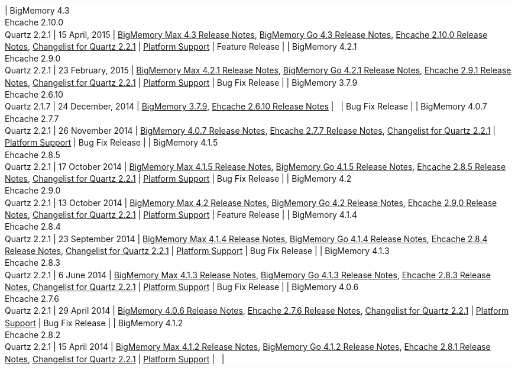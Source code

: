 | BigMemory 4.3 <br/> Ehcache 2.10.0 <br/> Quartz 2.2.1 | 15 April, 2015 | [BigMemory Max 4.3 Release Notes](../release/BigMemory+Max+4.3), [BigMemory Go 4.3 Release Notes](../release/BigMemory+Go+4.3), [Ehcache 2.10.0 Release Notes](https://jira.terracotta.org/jira/browse/EHC/?selectedTab=com.atlassian.jira.jira-projects-plugin:changelog-panel), [Changelist for Quartz 2.2.1](https://jira.terracotta.org/jira/browse/QTZ/?selectedTab=com.atlassian.jira.jira-projects-plugin:changelog-panel)           | [Platform Support](BigMemory+4.3%2C+Ehcache+2.10+Platform+Support) | Feature Release |
| BigMemory 4.2.1 <br/> Ehcache 2.9.0 <br/> Quartz 2.2.1 | 23 February, 2015 | [BigMemory Max 4.2.1 Release Notes](BigMemory+Max+4.2), [BigMemory Go 4.2.1 Release Notes](BigMemory+Go+4.2), [Ehcache 2.9.1 Release Notes](https://jira.terracotta.org/jira/browse/EHC/?selectedTab=com.atlassian.jira.jira-projects-plugin:changelog-panel), [Changelist for Quartz 2.2.1](https://jira.terracotta.org/jira/browse/QTZ/?selectedTab=com.atlassian.jira.jira-projects-plugin:changelog-panel)        | [Platform Support](BigMemory+4.2%2C+Ehcache+2.9+Platform+Support) | Bug Fix Release |
| BigMemory 3.7.9 <br/> Ehcache 2.6.10 <br/> Quartz 2.1.7 | 24 December, 2014 | [BigMemory 3.7.9](Terracotta+3.7), [Ehcache 2.6.10 Release Notes](https://jira.terracotta.org/jira/browse/EHC/fixforversion/12302/?selectedTab=com.atlassian.jira.jira-projects-plugin:version-summary-panel)                                                                                                                                                                                                         |   | Bug Fix Release |
| BigMemory 4.0.7 <br/> Ehcache 2.7.7 <br/> Quartz 2.2.1 | 26 November 2014 | [BigMemory 4.0.7 Release Notes](BigMemory+Max+4.0), [Ehcache 2.7.7 Release Notes](https://jira.terracotta.org/jira/browse/EHC/?selectedTab=com.atlassian.jira.jira-projects-plugin:changelog-panel), [Changelist for Quartz 2.2.1](https://jira.terracotta.org/jira/browse/QTZ/?selectedTab=com.atlassian.jira.jira-projects-plugin:changelog-panel)                                                                  | [Platform Support](BigMemory+4.0%2C+Ehcache+2.7+Platform+Support) | Bug Fix Release |
| BigMemory 4.1.5 <br/> Ehcache 2.8.5 <br/> Quartz 2.2.1 | 17 October 2014 | [BigMemory Max 4.1.5 Release Notes](BigMemory+Max+4.1), [BigMemory Go 4.1.5 Release Notes](BigMemory+Go+4.1), [Ehcache 2.8.5 Release Notes](https://jira.terracotta.org/jira/browse/EHC/?selectedTab=com.atlassian.jira.jira-projects-plugin:changelog-panel), [Changelist for Quartz 2.2.1](https://jira.terracotta.org/jira/browse/QTZ/?selectedTab=com.atlassian.jira.jira-projects-plugin:changelog-panel)        | [Platform Support](BigMemory+4.1%2C+Ehcache+2.8+Platform+Support) | Bug Fix Release |
| BigMemory 4.2 <br/> Ehcache 2.9.0 <br/> Quartz 2.2.1 | 13 October 2014 | [BigMemory Max 4.2 Release Notes](BigMemory+Max+4.2), [BigMemory Go 4.2 Release Notes](BigMemory+Go+4.2), [Ehcache 2.9.0 Release Notes](https://jira.terracotta.org/jira/browse/EHC/?selectedTab=com.atlassian.jira.jira-projects-plugin:changelog-panel), [Changelist for Quartz 2.2.1](https://jira.terracotta.org/jira/browse/QTZ/?selectedTab=com.atlassian.jira.jira-projects-plugin:changelog-panel)            | [Platform Support](BigMemory+4.2%2C+Ehcache+2.9+Platform+Support) | Feature Release |
| BigMemory 4.1.4 <br/> Ehcache 2.8.4 <br/> Quartz 2.2.1 | 23 September 2014 | [BigMemory Max 4.1.4 Release Notes](BigMemory+Max+4.1), [BigMemory Go 4.1.4 Release Notes](BigMemory+Go+4.1), [Ehcache 2.8.4 Release Notes](https://jira.terracotta.org/jira/browse/EHC/?selectedTab=com.atlassian.jira.jira-projects-plugin:changelog-panel), [Changelist for Quartz 2.2.1](https://jira.terracotta.org/jira/browse/QTZ/?selectedTab=com.atlassian.jira.jira-projects-plugin:changelog-panel)        | [Platform Support](BigMemory+4.1%2C+Ehcache+2.8+Platform+Support) | Bug Fix Release |
| BigMemory 4.1.3 <br/> Ehcache 2.8.3 <br/> Quartz 2.2.1 | 6 June 2014 | [BigMemory Max 4.1.3 Release Notes](BigMemory+Max+4.1), [BigMemory Go 4.1.3 Release Notes](BigMemory+Go+4.1), [Ehcache 2.8.3 Release Notes](https://jira.terracotta.org/jira/browse/EHC/?selectedTab=com.atlassian.jira.jira-projects-plugin:changelog-panel), [Changelist for Quartz 2.2.1](https://jira.terracotta.org/jira/browse/QTZ/?selectedTab=com.atlassian.jira.jira-projects-plugin:changelog-panel)        | [Platform Support](BigMemory+4.1%2C+Ehcache+2.8+Platform+Support) | Bug Fix Release |
| BigMemory 4.0.6 <br/> Ehcache 2.7.6 <br/> Quartz 2.2.1 | 29 April 2014 | [BigMemory 4.0.6 Release Notes](BigMemory+Max+4.0), [Ehcache 2.7.6 Release Notes](https://jira.terracotta.org/jira/browse/EHC/?selectedTab=com.atlassian.jira.jira-projects-plugin:changelog-panel), [Changelist for Quartz 2.2.1](https://jira.terracotta.org/jira/browse/QTZ/?selectedTab=com.atlassian.jira.jira-projects-plugin:changelog-panel)                                                                  | [Platform Support](BigMemory+4.0%2C+Ehcache+2.7+Platform+Support) | Bug Fix Release |
| BigMemory 4.1.2 <br/> Ehcache 2.8.2 <br/> Quartz 2.2.1 | 15 April 2014 | [BigMemory Max 4.1.2 Release Notes](BigMemory+Max+4.1), [BigMemory Go 4.1.2 Release Notes](BigMemory+Go+4.1), [Ehcache 2.8.1 Release Notes](https://jira.terracotta.org/jira/browse/EHC/?selectedTab=com.atlassian.jira.jira-projects-plugin:changelog-panel), [Changelist for Quartz 2.2.1](https://jira.terracotta.org/jira/browse/QTZ/?selectedTab=com.atlassian.jira.jira-projects-plugin:changelog-panel)        | [Platform Support](BigMemory+4.1%2C+Ehcache+2.8+Platform+Support) |   |